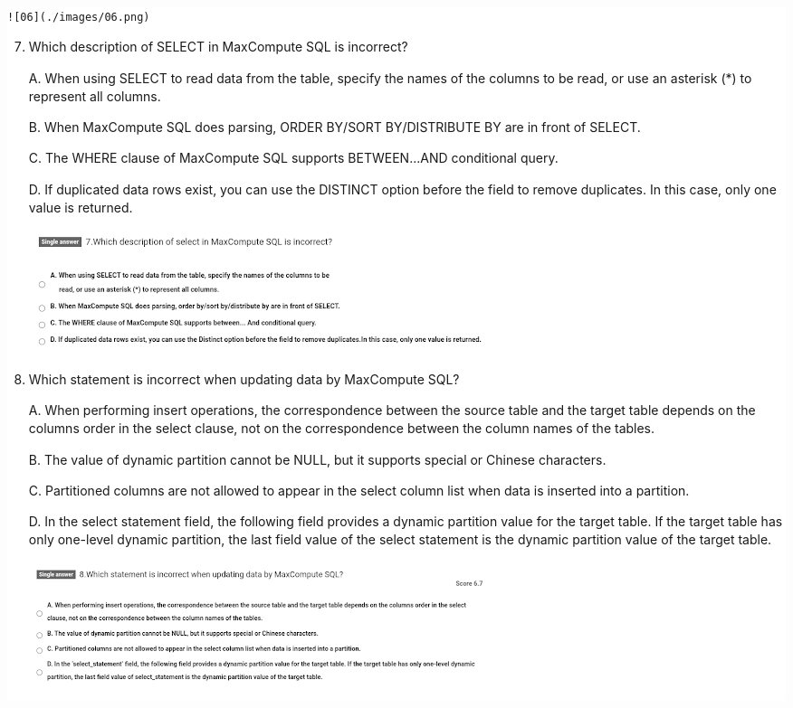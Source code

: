 	![06](./images/06.png)

7. Which description of SELECT in MaxCompute SQL is incorrect?

	A. When using SELECT to read data from the table, specify the names of the columns to be read, or use an asterisk (\*) to represent all columns.
	
	B. When MaxCompute SQL does parsing, ORDER BY/SORT BY/DISTRIBUTE BY are in front of SELECT.
	
	C. The WHERE clause of MaxCompute SQL supports BETWEEN...AND conditional query.
	
	D. If duplicated data rows exist, you can use the DISTINCT option before the field to remove duplicates. In this case, only one value is returned.

	![07](./images/07.png)

8. Which statement is incorrect when updating data by MaxCompute SQL?

	A. When performing insert operations, the correspondence between the source table and the target table depends on the columns order in the select clause, not on the correspondence between the column names of the tables.
	
	B. The value of dynamic partition cannot be NULL, but it supports special or Chinese characters.
	
	C. Partitioned columns are not allowed to appear in the select column list when data is inserted into a partition.
	
	D. In the select statement field, the following field provides a dynamic partition value for the target table. If the target table has only one-level dynamic partition, the last field value of the select statement is the dynamic partition value of the target table.

	![08](./images/08.png)
